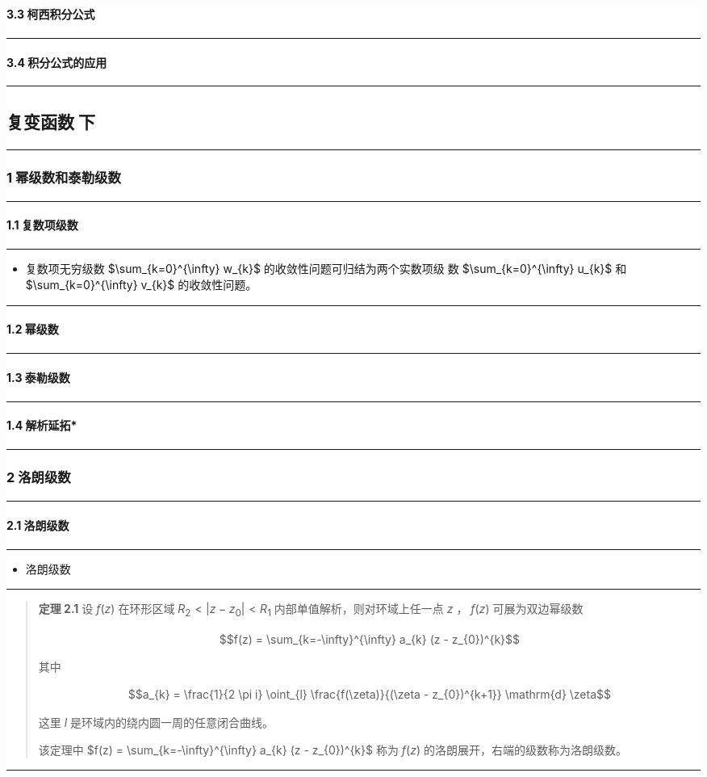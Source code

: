 
#### 3.3 柯西积分公式

---

#### 3.4 积分公式的应用

---

## 复变函数 下

---

### 1 幂级数和泰勒级数

---

#### 1.1 复数项级数

---

- 复数项无穷级数 $\sum_{k=0}^{\infty} w_{k}$ 的收敛性问题可归结为两个实数项级
数 $\sum_{k=0}^{\infty} u_{k}$ 和 $\sum_{k=0}^{\infty} v_{k}$ 的收敛性问题。

---

#### 1.2 幂级数

---

#### 1.3 泰勒级数

---

#### 1.4 解析延拓*

---

### 2 洛朗级数

---

#### 2.1 洛朗级数

---

- 洛朗级数

---

> **定理 2.1** 设 $f(z)$ 在环形区域 $R_{2} < |z - z_{0}| < R_{1}$ 内部单值解析，则对环域上任一点 $z$ ， $f(z)$ 可展为双边幂级数
> 
> $$f(z) = \sum_{k=-\infty}^{\infty} a_{k} (z - z_{0})^{k}$$
> 
> 其中
> 
> $$a_{k} = \frac{1}{2 \pi i} \oint_{l} \frac{f(\zeta)}{(\zeta - z_{0})^{k+1}} \mathrm{d} \zeta$$
> 
> 这里 $l$ 是环域内的绕内圆一周的任意闭合曲线。
> 
> 该定理中 $f(z) = \sum_{k=-\infty}^{\infty} a_{k} (z - z_{0})^{k}$ 称为 $f(z)$ 的洛朗展开，右端的级数称为洛朗级数。

---